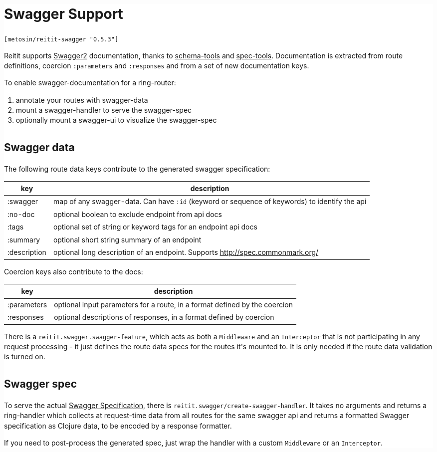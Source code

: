 # Swagger Support

```
[metosin/reitit-swagger "0.5.3"]
```

Reitit supports [Swagger2](https://swagger.io/) documentation, thanks to [schema-tools](https://github.com/metosin/schema-tools) and [spec-tools](https://github.com/metosin/spec-tools). Documentation is extracted from route definitions, coercion `:parameters` and `:responses` and from a set of new documentation keys.

To enable swagger-documentation for a ring-router:

1. annotate your routes with swagger-data
2. mount a swagger-handler to serve the swagger-spec
3. optionally mount a swagger-ui to visualize the swagger-spec

## Swagger data

The following route data keys contribute to the generated swagger specification:

| key           | description |
| --------------|-------------|
| :swagger      | map of any swagger-data. Can have `:id` (keyword or sequence of keywords) to identify the api
| :no-doc       | optional boolean to exclude endpoint from api docs
| :tags         | optional set of string or keyword tags for an endpoint api docs
| :summary      | optional short string summary of an endpoint
| :description  | optional long description of an endpoint. Supports http://spec.commonmark.org/

Coercion keys also contribute to the docs:

| key           | description |
| --------------|-------------|
| :parameters   | optional input parameters for a route, in a format defined by the coercion
| :responses    | optional descriptions of responses, in a format defined by coercion

There is a `reitit.swagger.swagger-feature`, which acts as both a `Middleware` and an `Interceptor` that is not participating in any request processing - it just defines the route data specs for the routes it's mounted to. It is only needed if the [route data validation](route_data_validation.md) is turned on.

## Swagger spec

To serve the actual [Swagger Specification](https://github.com/OAI/OpenAPI-Specification/blob/master/versions/2.0.md), there is `reitit.swagger/create-swagger-handler`. It takes no arguments and returns a ring-handler which collects at request-time data from all routes for the same swagger api and returns a formatted Swagger specification as Clojure data, to be encoded by a response formatter.

If you need to post-process the generated spec, just wrap the handler with a custom `Middleware` or an `Interceptor`.


[muuntaja]: ../ring/default_middleware.md#content-negotiation